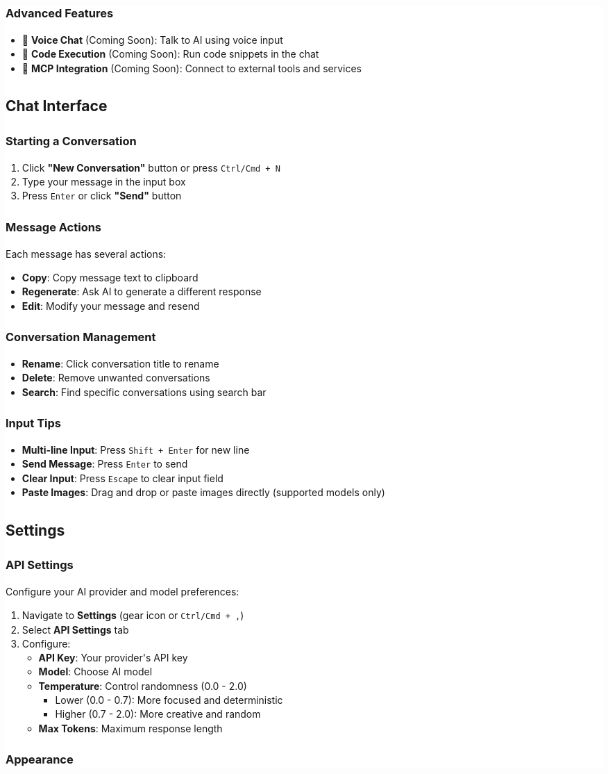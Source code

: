 ### Advanced Features

- 🎤 **Voice Chat** (Coming Soon): Talk to AI using voice input
- 🔧 **Code Execution** (Coming Soon): Run code snippets in the chat
- 🔌 **MCP Integration** (Coming Soon): Connect to external tools and services

## Chat Interface

### Starting a Conversation

1. Click **"New Conversation"** button or press `Ctrl/Cmd + N`
2. Type your message in the input box
3. Press `Enter` or click **"Send"** button

### Message Actions

Each message has several actions:

- **Copy**: Copy message text to clipboard
- **Regenerate**: Ask AI to generate a different response
- **Edit**: Modify your message and resend

### Conversation Management

- **Rename**: Click conversation title to rename
- **Delete**: Remove unwanted conversations
- **Search**: Find specific conversations using search bar

### Input Tips

- **Multi-line Input**: Press `Shift + Enter` for new line
- **Send Message**: Press `Enter` to send
- **Clear Input**: Press `Escape` to clear input field
- **Paste Images**: Drag and drop or paste images directly (supported models only)

## Settings

### API Settings

Configure your AI provider and model preferences:

1. Navigate to **Settings** (gear icon or `Ctrl/Cmd + ,`)
2. Select **API Settings** tab
3. Configure:
   - **API Key**: Your provider's API key
   - **Model**: Choose AI model
   - **Temperature**: Control randomness (0.0 - 2.0)
     - Lower (0.0 - 0.7): More focused and deterministic
     - Higher (0.7 - 2.0): More creative and random
   - **Max Tokens**: Maximum response length

### Appearance
